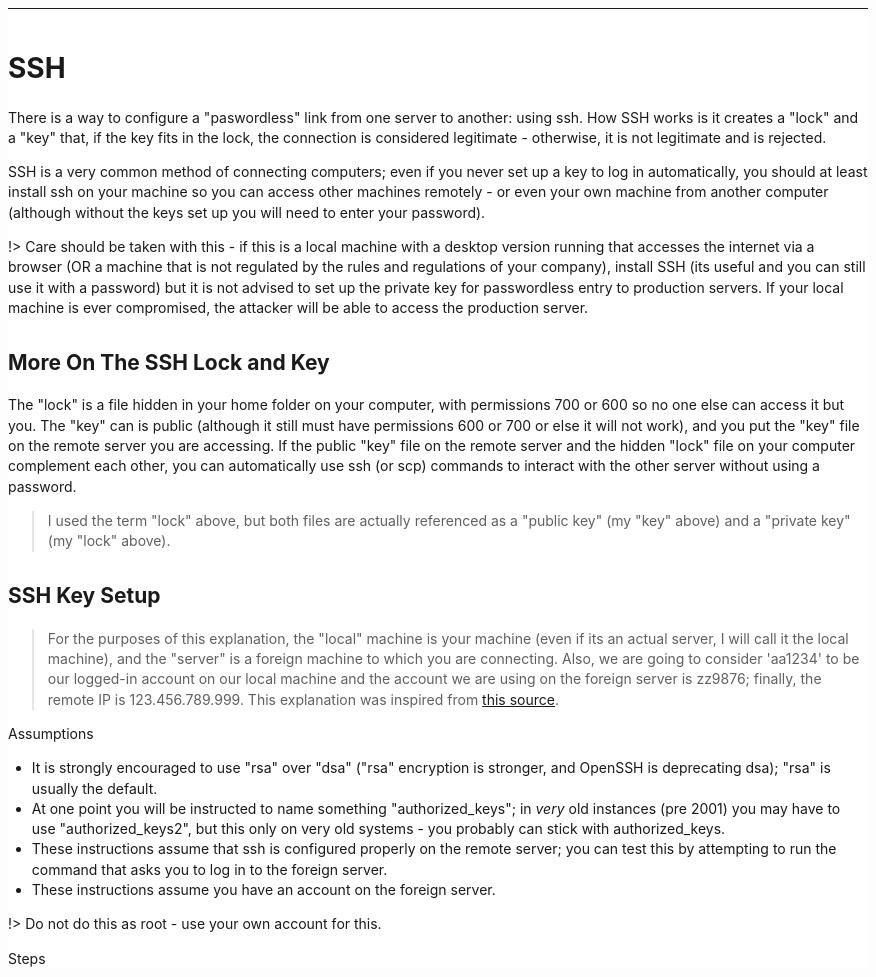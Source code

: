 
---

# SSH
There is a way to configure a "paswordless" link from one server to another: using ssh.  How SSH works is it creates a "lock" and a "key" that, if the key fits in the lock, the connection is considered legitimate - otherwise, it is not legitimate and is rejected.

SSH is a very common method of connecting computers; even if you never set up a key to log in automatically, you should at least install ssh on your machine so you can access other machines remotely - or even your own machine from another computer (although without the keys set up you will need to enter your password).

!> Care should be taken with this - if this is a local machine with a desktop version running that accesses the internet via a browser (OR a machine that is not regulated by the rules and regulations of your company), install SSH (its useful and you can still use it with a password) but it is not advised to set up the private key for passwordless entry to production servers.  If your local machine is ever compromised, the attacker will be able to access the production server.

## More On The SSH Lock and Key
The "lock" is a file hidden in your home folder on your computer, with permissions 700 or 600 so no one else can access it but you. The "key" can is public (although it still must have permissions 600 or 700 or else it will not work), and you put the "key" file on the remote server you are accessing. If the public "key" file on the remote server and the hidden "lock" file on your computer complement each other, you can automatically use ssh (or scp) commands to interact with the other server without using a password.
> I used the term "lock" above, but both files are actually referenced as a "public key" (my "key" above) and a "private key" (my "lock" above).  

## SSH Key Setup

> For the purposes of this explanation, the "local" machine is your machine (even if its an actual server, I will call it the local machine), and the "server" is a foreign machine to which you are connecting. Also, we are going to consider 'aa1234' to be our logged-in account on our local machine and the account we are using on the foreign server is zz9876; finally, the remote IP is 123.456.789.999. This explanation was inspired from [this source](http://tuxvoid.blogspot.com/2008/01/how-to-ssh-or-scp-without-password.html).

Assumptions
* It is strongly encouraged to use "rsa" over "dsa" ("rsa" encryption is stronger, and OpenSSH is deprecating dsa); "rsa" is usually the default.
* At one point you will be instructed to name something "authorized_keys"; in *very* old instances (pre 2001) you may have to use "authorized_keys2", but this only on very old systems - you probably can stick with authorized_keys.
* These instructions assume that ssh is configured properly on the remote server; you can test this by attempting to run the command that asks you to log in to the foreign server.
* These instructions assume you have an account on the foreign server.

!> Do not do this as root - use your own account for this.

Steps
